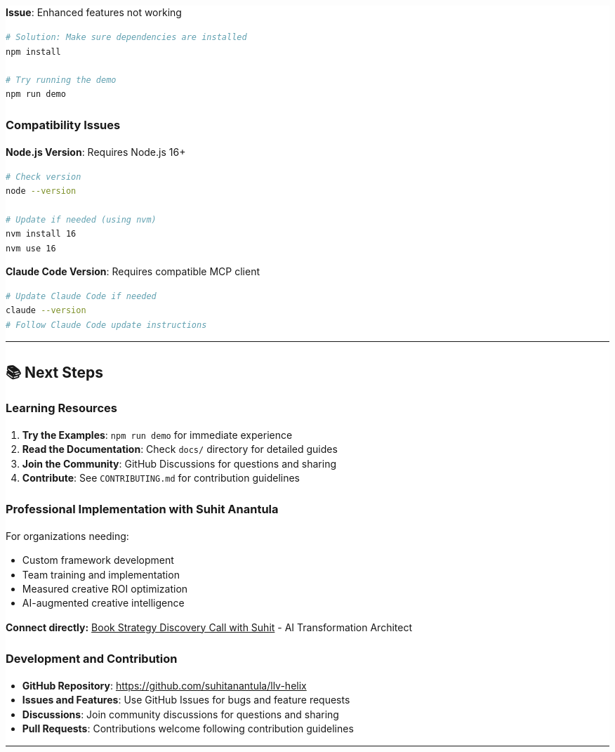 **Issue**: Enhanced features not working
```bash
# Solution: Make sure dependencies are installed
npm install

# Try running the demo
npm run demo
```

### Compatibility Issues

**Node.js Version**: Requires Node.js 16+
```bash
# Check version
node --version

# Update if needed (using nvm)
nvm install 16
nvm use 16
```

**Claude Code Version**: Requires compatible MCP client
```bash
# Update Claude Code if needed
claude --version
# Follow Claude Code update instructions
```

---

## 📚 Next Steps

### Learning Resources
1. **Try the Examples**: `npm run demo` for immediate experience
2. **Read the Documentation**: Check `docs/` directory for detailed guides
3. **Join the Community**: GitHub Discussions for questions and sharing
4. **Contribute**: See `CONTRIBUTING.md` for contribution guidelines

### Professional Implementation with Suhit Anantula
For organizations needing:
- Custom framework development
- Team training and implementation
- Measured creative ROI optimization
- AI-augmented creative intelligence

**Connect directly:** [Book Strategy Discovery Call with Suhit](https://www.suhitanantula.com/) - AI Transformation Architect

### Development and Contribution
- **GitHub Repository**: https://github.com/suhitanantula/llv-helix
- **Issues and Features**: Use GitHub Issues for bugs and feature requests
- **Discussions**: Join community discussions for questions and sharing
- **Pull Requests**: Contributions welcome following contribution guidelines

---